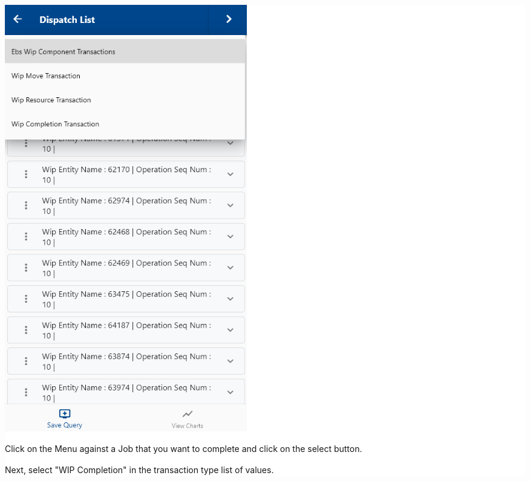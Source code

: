 <img src="/images/ScreenShots/ebs/wip/completion_trnx/wip_mo_03C.PNG" width="400"/>

Click on the Menu against a Job that you want to complete and click on the select button.

Next, select "WIP Completion" in the transaction type list of values.
